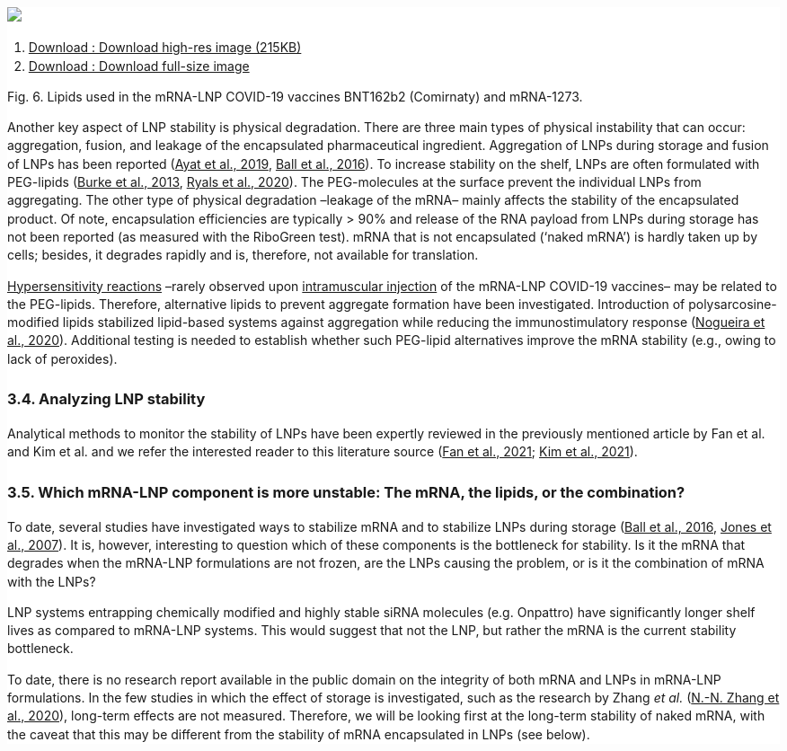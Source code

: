 ![](https://proxy-prod.omnivore-image-cache.app/0x237,sVNOk-OfI5ZruhNqDreLO-jBNPBlt60q6Qo62Te9QhBM/https://ars.els-cdn.com/content/image/1-s2.0-S0378517321003914-gr6.jpg)
1. [Download : Download high-res image (215KB)](https://ars.els-cdn.com/content/image/1-s2.0-S0378517321003914-gr6%5Flrg.jpg "Download high-res image (215KB)")
2. [Download : Download full-size image](https://ars.els-cdn.com/content/image/1-s2.0-S0378517321003914-gr6.jpg "Download full-size image")

Fig. 6. Lipids used in the mRNA-LNP COVID-19 vaccines BNT162b2 (Comirnaty) and mRNA-1273.

Another key aspect of LNP stability is physical degradation. There are three main types of physical instability that can occur: aggregation, fusion, and leakage of the encapsulated pharmaceutical ingredient. Aggregation of LNPs during storage and fusion of LNPs has been reported ([Ayat et al., 2019](#b0015), [Ball et al., 2016](#b0025)). To increase stability on the shelf, LNPs are often formulated with PEG-lipids ([Burke et al., 2013](#b0050), [Ryals et al., 2020](#b0365)). The PEG-molecules at the surface prevent the individual LNPs from aggregating. The other type of physical degradation –leakage of the mRNA– mainly affects the stability of the encapsulated product. Of note, encapsulation efficiencies are typically > 90% and release of the RNA payload from LNPs during storage has not been reported (as measured with the RiboGreen test). mRNA that is not encapsulated (‘naked mRNA’) is hardly taken up by cells; besides, it degrades rapidly and is, therefore, not available for translation.

[Hypersensitivity reactions](https://www.sciencedirect.com/topics/pharmacology-toxicology-and-pharmaceutical-science/allergic-reaction "Learn more about Hypersensitivity reactions from ScienceDirect's AI-generated Topic Pages") –rarely observed upon [intramuscular injection](https://www.sciencedirect.com/topics/pharmacology-toxicology-and-pharmaceutical-science/intramuscular-injection "Learn more about intramuscular injection from ScienceDirect's AI-generated Topic Pages") of the mRNA-LNP COVID-19 vaccines– may be related to the PEG-lipids. Therefore, alternative lipids to prevent aggregate formation have been investigated. Introduction of polysarcosine-modified lipids stabilized lipid-based systems against aggregation while reducing the immunostimulatory response ([Nogueira et al., 2020](#b0290)). Additional testing is needed to establish whether such PEG-lipid alternatives improve the mRNA stability (e.g., owing to lack of peroxides).

### 3.4\. Analyzing LNP stability

Analytical methods to monitor the stability of LNPs have been expertly reviewed in the previously mentioned article by Fan et al. and Kim et al. and we refer the interested reader to this literature source ([Fan et al., 2021](#b0125); [Kim et al., 2021](#b0210)).

### 3.5\. Which mRNA-LNP component is more unstable: The mRNA, the lipids, or the combination?

To date, several studies have investigated ways to stabilize mRNA and to stabilize LNPs during storage ([Ball et al., 2016](#b0025), [Jones et al., 2007](#b0175)). It is, however, interesting to question which of these components is the bottleneck for stability. Is it the mRNA that degrades when the mRNA-LNP formulations are not frozen, are the LNPs causing the problem, or is it the combination of mRNA with the LNPs?

LNP systems entrapping chemically modified and highly stable siRNA molecules (e.g. Onpattro) have significantly longer shelf lives as compared to mRNA-LNP systems. This would suggest that not the LNP, but rather the mRNA is the current stability bottleneck.

To date, there is no research report available in the public domain on the integrity of both mRNA and LNPs in mRNA-LNP formulations. In the few studies in which the effect of storage is investigated, such as the research by Zhang _et al._ ([N.-N. Zhang et al., 2020](#b0470)), long-term effects are not measured. Therefore, we will be looking first at the long-term stability of naked mRNA, with the caveat that this may be different from the stability of mRNA encapsulated in LNPs (see below).
